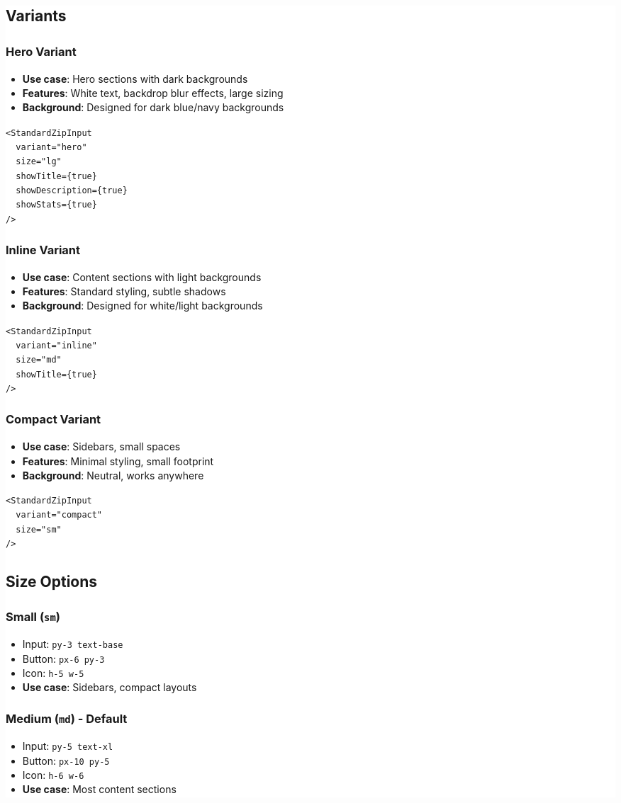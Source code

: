 ## Variants

### Hero Variant
- **Use case**: Hero sections with dark backgrounds
- **Features**: White text, backdrop blur effects, large sizing
- **Background**: Designed for dark blue/navy backgrounds

```astro
<StandardZipInput 
  variant="hero" 
  size="lg"
  showTitle={true}
  showDescription={true}
  showStats={true}
/>
```

### Inline Variant  
- **Use case**: Content sections with light backgrounds
- **Features**: Standard styling, subtle shadows
- **Background**: Designed for white/light backgrounds

```astro
<StandardZipInput 
  variant="inline"
  size="md"
  showTitle={true}
/>
```

### Compact Variant
- **Use case**: Sidebars, small spaces
- **Features**: Minimal styling, small footprint
- **Background**: Neutral, works anywhere

```astro
<StandardZipInput 
  variant="compact"
  size="sm"
/>
```

## Size Options

### Small (`sm`)
- Input: `py-3 text-base`
- Button: `px-6 py-3`
- Icon: `h-5 w-5`
- **Use case**: Sidebars, compact layouts

### Medium (`md`) - Default  
- Input: `py-5 text-xl`
- Button: `px-10 py-5`
- Icon: `h-6 w-6`
- **Use case**: Most content sections
